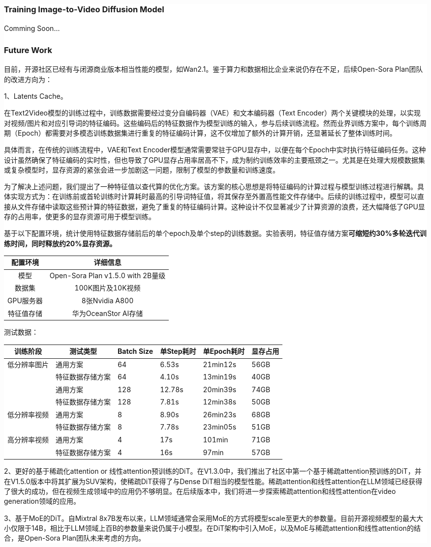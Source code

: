 ### Training Image-to-Video Diffusion Model

Comming Soon...

### Future Work

目前，开源社区已经有与闭源商业版本相当性能的模型，如Wan2.1。鉴于算力和数据相比企业来说仍存在不足，后续Open-Sora Plan团队的改进方向为：

1、Latents Cache。

在Text2Video模型的训练过程中，训练数据需要经过变分自编码器（VAE）和文本编码器（Text Encoder）两个关键模块的处理，以实现对视频/图片和对应引导词的特征编码。这些编码后的特征数据作为模型训练的输入，参与后续训练流程。然而业界训练方案中，每个训练周期（Epoch）都需要对多模态训练数据集进行重复的特征编码计算，这不仅增加了额外的计算开销，还显著延长了整体训练时间。

具体而言，在传统的训练流程中，VAE和Text Encoder模型通常需要常驻于GPU显存中，以便在每个Epoch中实时执行特征编码任务。这种设计虽然确保了特征编码的实时性，但也导致了GPU显存占用率居高不下，成为制约训练效率的主要瓶颈之一。尤其是在处理大规模数据集或复杂模型时，显存资源的紧张会进一步加剧这一问题，限制了模型的参数量和训练速度。

为了解决上述问题，我们提出了一种特征值以查代算的优化方案。该方案的核心思想是将特征编码的计算过程与模型训练过程进行解耦。具体实现方式为：在训练前或首轮训练时计算耗时最高的引导词特征值，将其保存至外置高性能文件存储中。后续的训练过程中，模型可以直接从文件存储中读取这些预计算的特征数据，避免了重复的特征编码计算。这种设计不仅显著减少了计算资源的浪费，还大幅降低了GPU显存的占用率，使更多的显存资源可用于模型训练。

基于以下配置环境，统计使用特征数据存储前后的单个epoch及单个step的训练数据。实验表明，特征值存储方案**可缩短约30%多轮迭代训练时间，同时释放约20%显存资源。**

|  配置环境  |             详细信息              |
| :--------: | :-------------------------------: |
|    模型    | Open-Sora Plan v1.5.0 with 2B量级 |
|   数据集   |         100K图片及10K视频         |
| GPU服务器  |          8张Nvidia A800           |
| 特征值存储 |       华为OceanStor AI存储        |

测试数据：

| 训练阶段     | 测试类型         | Batch Size | 单Step耗时 | 单Epoch耗时 | 显存占用 |
| ------------ | ---------------- | ---------- | ---------- | ----------- | -------- |
| 低分辨率图片 | 通用方案         | 64         | 6.53s      | 21min12s    | 56GB     |
|              | 特征数据存储方案 | 64         | 4.10s      | 13min19s    | 40GB     |
|              | 通用方案         | 128        | 12.78s     | 20min39s    | 74GB     |
|              | 特征数据存储方案 | 128        | 7.81s      | 12min38s    | 50GB     |
| 低分辨率视频 | 通用方案         | 8          | 8.90s      | 26min23s    | 68GB     |
|              | 特征数据存储方案 | 8          | 7.78s      | 23min05s    | 51GB     |
| 高分辨率视频 | 通用方案         | 4          | 17s        | 101min      | 71GB     |
|              | 特征数据存储方案 | 4          | 16s        | 97min       | 57GB     |

2、更好的基于稀疏化attention or 线性attention预训练的DiT。在V1.3.0中，我们推出了社区中第一个基于稀疏attention预训练的DiT，并在V1.5.0版本中将其扩展为SUV架构，使稀疏DiT获得了与Dense DiT相当的模型性能。稀疏attention和线性attention在LLM领域已经获得了很大的成功，但在视频生成领域中的应用仍不够明显。在后续版本中，我们将进一步探索稀疏attention和线性attention在video generation领域的应用。

3、基于MoE的DiT。自Mixtral 8x7B发布以来，LLM领域通常会采用MoE的方式将模型scale至更大的参数量。目前开源视频模型的最大大小仅限于14B，相比于LLM领域上百B的参数量来说仍属于小模型。在DiT架构中引入MoE，以及MoE与稀疏attention和线性attention的结合，是Open-Sora Plan团队未来考虑的方向。
